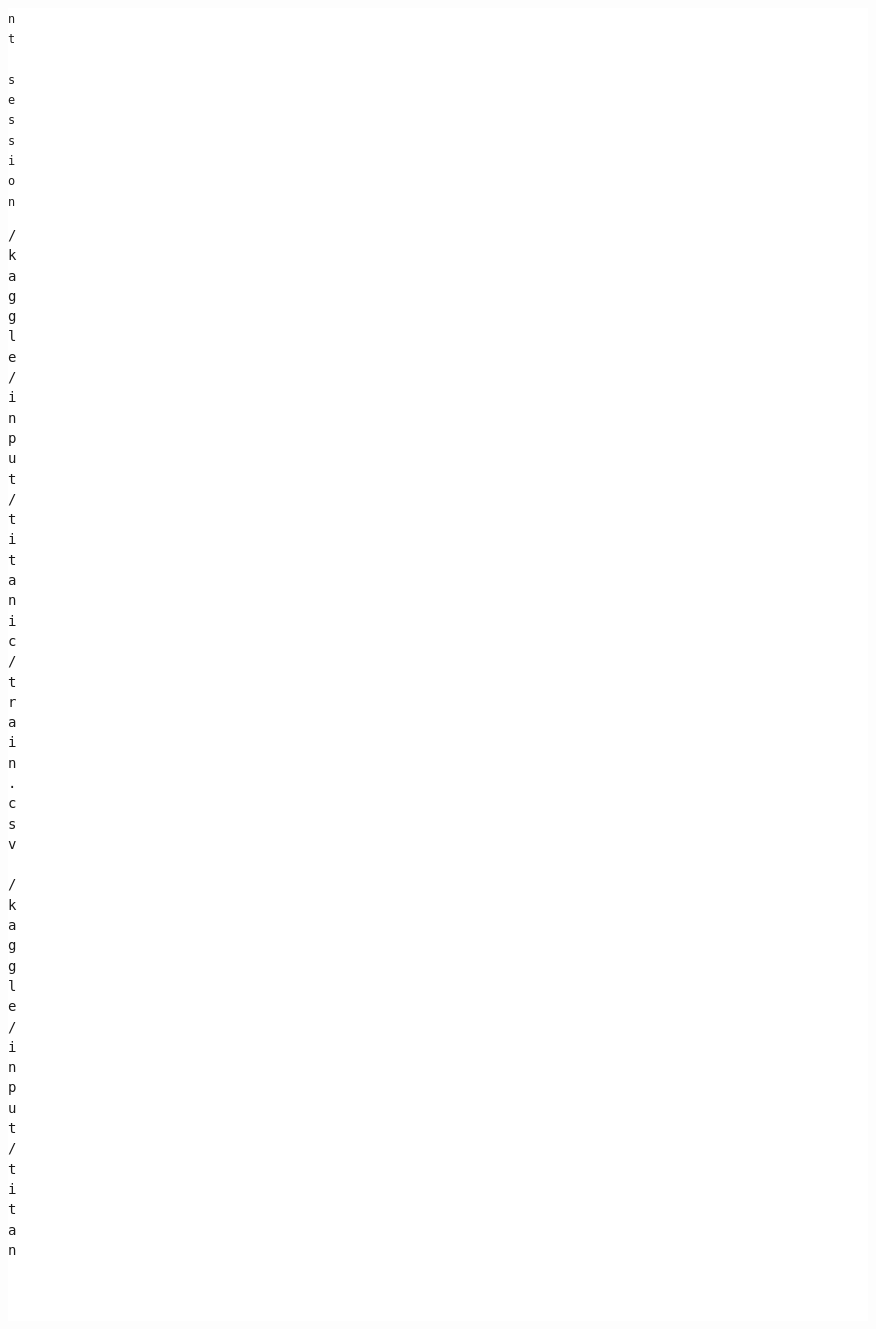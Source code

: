 ```python
n
t
 
s
e
s
s
i
o
n
```

<pre>
/
k
a
g
g
l
e
/
i
n
p
u
t
/
t
i
t
a
n
i
c
/
t
r
a
i
n
.
c
s
v

/
k
a
g
g
l
e
/
i
n
p
u
t
/
t
i
t
a
n